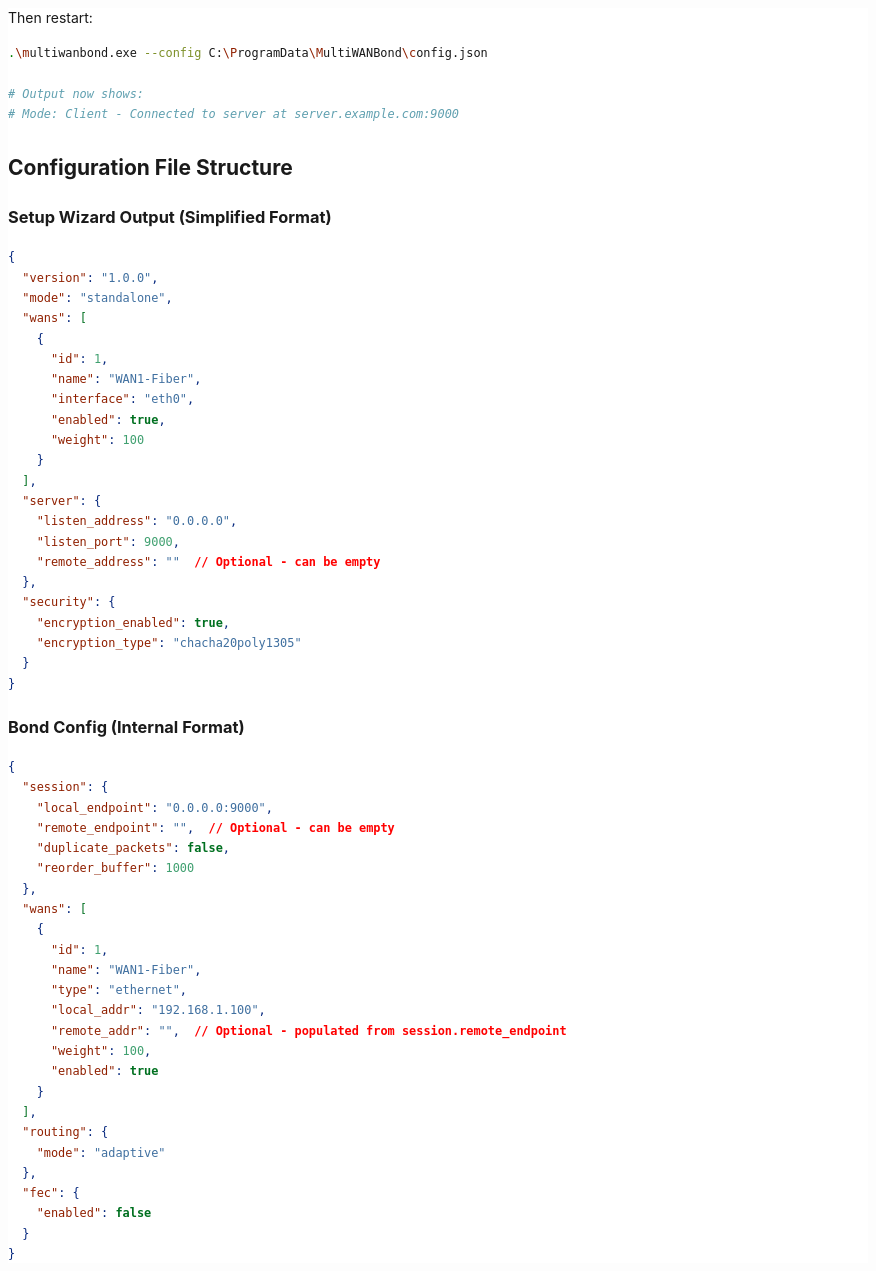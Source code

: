 Then restart:
```bash
.\multiwanbond.exe --config C:\ProgramData\MultiWANBond\config.json

# Output now shows:
# Mode: Client - Connected to server at server.example.com:9000
```

## Configuration File Structure

### Setup Wizard Output (Simplified Format)
```json
{
  "version": "1.0.0",
  "mode": "standalone",
  "wans": [
    {
      "id": 1,
      "name": "WAN1-Fiber",
      "interface": "eth0",
      "enabled": true,
      "weight": 100
    }
  ],
  "server": {
    "listen_address": "0.0.0.0",
    "listen_port": 9000,
    "remote_address": ""  // Optional - can be empty
  },
  "security": {
    "encryption_enabled": true,
    "encryption_type": "chacha20poly1305"
  }
}
```

### Bond Config (Internal Format)
```json
{
  "session": {
    "local_endpoint": "0.0.0.0:9000",
    "remote_endpoint": "",  // Optional - can be empty
    "duplicate_packets": false,
    "reorder_buffer": 1000
  },
  "wans": [
    {
      "id": 1,
      "name": "WAN1-Fiber",
      "type": "ethernet",
      "local_addr": "192.168.1.100",
      "remote_addr": "",  // Optional - populated from session.remote_endpoint
      "weight": 100,
      "enabled": true
    }
  ],
  "routing": {
    "mode": "adaptive"
  },
  "fec": {
    "enabled": false
  }
}
```